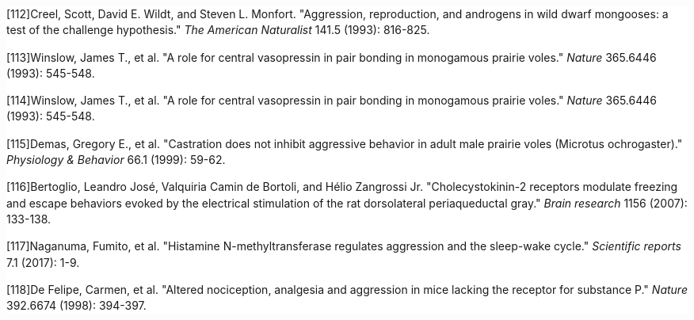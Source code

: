 [112]Creel, Scott, David E. Wildt, and Steven L. Monfort. "Aggression, reproduction, and androgens in wild dwarf mongooses: a test of the challenge hypothesis." _The American Naturalist_ 141.5 (1993): 816-825.

[113]Winslow, James T., et al. "A role for central vasopressin in pair bonding in monogamous prairie voles." _Nature_ 365.6446 (1993): 545-548.

[114]Winslow, James T., et al. "A role for central vasopressin in pair bonding in monogamous prairie voles." _Nature_ 365.6446 (1993): 545-548.

[115]Demas, Gregory E., et al. "Castration does not inhibit aggressive behavior in adult male prairie voles (Microtus ochrogaster)." _Physiology & Behavior_ 66.1 (1999): 59-62.

[116]Bertoglio, Leandro José, Valquiria Camin de Bortoli, and Hélio Zangrossi Jr. "Cholecystokinin-2 receptors modulate freezing and escape behaviors evoked by the electrical stimulation of the rat dorsolateral periaqueductal gray." _Brain research_ 1156 (2007): 133-138.

[117]Naganuma, Fumito, et al. "Histamine N-methyltransferase regulates aggression and the sleep-wake cycle." _Scientific reports_ 7.1 (2017): 1-9.

[118]De Felipe, Carmen, et al. "Altered nociception, analgesia and aggression in mice lacking the receptor for substance P." _Nature_ 392.6674 (1998): 394-397.
